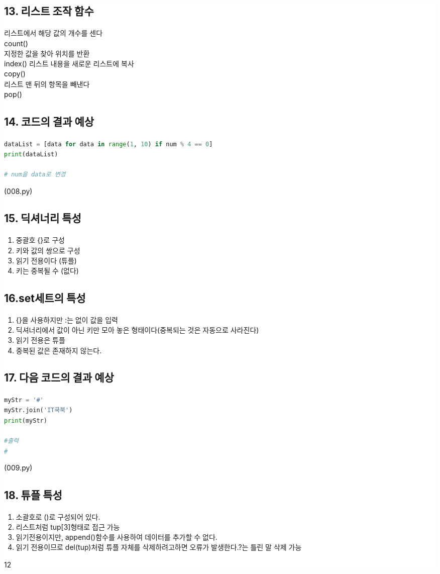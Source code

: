 ## 13. 리스트 조작 함수  
리스트에서 해당 값의 개수를 센다  
count()  
지정한 값을 찾아 위치를 반환  
index()
리스트 내용을 새로운 리스트에 복사  
copy()  
리스트 맨 뒤의 항목을 빼낸다  
pop()

## 14. 코드의 결과 예상
```python
dataList = [data for data in range(1, 10) if num % 4 == 0]
print(dataList)

# num을 data로 변경
```
(008.py)
## 15. 딕셔너리 특성
1. 중괄호 {}로 구성
2. 키와 값의 쌍으로 구성
3. 읽기 전용이다 (튜플)
4. 키는 중복될 수 (없다)

## 16.set세트의 특성
1. {}을 사용하지만 :는 없이 값을 입력
2. 딕셔너리에서 값이 아닌 키만 모아 놓은 형태이다(중복되는 것은 자동으로 사라진다)
3. 읽기 전용은 튜플
4. 중복된 값은 존재하지 않는다.

## 17. 다음 코드의 결과 예상
```python
myStr = '#'
myStr.join('IT쿡북')
print(myStr)

#출력
#
```
(009.py)
## 18. 튜플 특성
1. 소괄호로 ()로 구성되어 있다.
2. 리스트처럼 tup[3]형태로 접근 가능
3. 읽기전용이지만, append()함수를 사용하여 데이터를 추가할 수 없다.
4. 읽기 전용이므로 del(tup)처럼 튜플 자체를 삭제하려고하면 오류가 발생한다.?는 틀린 말 삭제 가능

12
